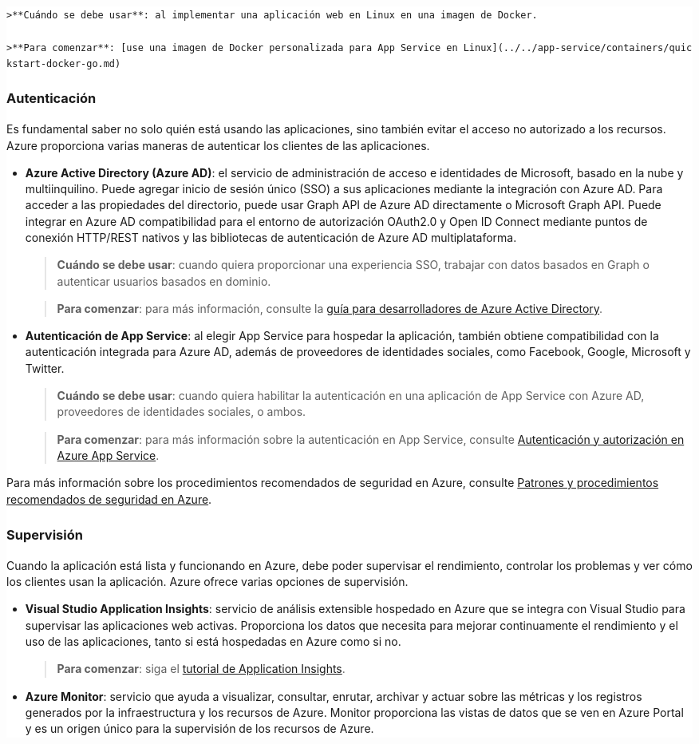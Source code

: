     >**Cuándo se debe usar**: al implementar una aplicación web en Linux en una imagen de Docker.

    >**Para comenzar**: [use una imagen de Docker personalizada para App Service en Linux](../../app-service/containers/quickstart-docker-go.md)

### <a name="authentication"></a>Autenticación

Es fundamental saber no solo quién está usando las aplicaciones, sino también evitar el acceso no autorizado a los recursos. Azure proporciona varias maneras de autenticar los clientes de las aplicaciones.

-   **Azure Active Directory (Azure AD)**: el servicio de administración de acceso e identidades de Microsoft, basado en la nube y multiinquilino. Puede agregar inicio de sesión único (SSO) a sus aplicaciones mediante la integración con Azure AD. Para acceder a las propiedades del directorio, puede usar Graph API de Azure AD directamente o Microsoft Graph API. Puede integrar en Azure AD compatibilidad para el entorno de autorización OAuth2.0 y Open ID Connect mediante puntos de conexión HTTP/REST nativos y las bibliotecas de autenticación de Azure AD multiplataforma.

    >**Cuándo se debe usar**: cuando quiera proporcionar una experiencia SSO, trabajar con datos basados en Graph o autenticar usuarios basados en dominio.

    >**Para comenzar**: para más información, consulte la [guía para desarrolladores de Azure Active Directory](../../active-directory/develop/v1-overview.md).

-   **Autenticación de App Service**: al elegir App Service para hospedar la aplicación, también obtiene compatibilidad con la autenticación integrada para Azure AD, además de proveedores de identidades sociales, como Facebook, Google, Microsoft y Twitter.

    >**Cuándo se debe usar**: cuando quiera habilitar la autenticación en una aplicación de App Service con Azure AD, proveedores de identidades sociales, o ambos.

    >**Para comenzar**: para más información sobre la autenticación en App Service, consulte [Autenticación y autorización en Azure App Service](../../app-service/overview-authentication-authorization.md).

Para más información sobre los procedimientos recomendados de seguridad en Azure, consulte [Patrones y procedimientos recomendados de seguridad en Azure](../../security/security-best-practices-and-patterns.md).

### <a name="monitoring"></a>Supervisión

Cuando la aplicación está lista y funcionando en Azure, debe poder supervisar el rendimiento, controlar los problemas y ver cómo los clientes usan la aplicación. Azure ofrece varias opciones de supervisión.

-   **Visual Studio Application Insights**: servicio de análisis extensible hospedado en Azure que se integra con Visual Studio para supervisar las aplicaciones web activas. Proporciona los datos que necesita para mejorar continuamente el rendimiento y el uso de las aplicaciones, tanto si está hospedadas en Azure como si no.

    >**Para comenzar**: siga el [tutorial de Application Insights](../../azure-monitor/app/app-insights-overview.md).

-   **Azure Monitor**: servicio que ayuda a visualizar, consultar, enrutar, archivar y actuar sobre las métricas y los registros generados por la infraestructura y los recursos de Azure. Monitor proporciona las vistas de datos que se ven en Azure Portal y es un origen único para la supervisión de los recursos de Azure.
 